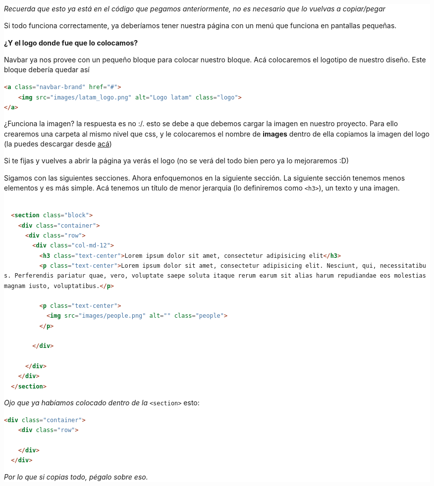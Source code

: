 *Recuerda que esto ya está en el código que pegamos anteriormente, no es necesario que lo vuelvas a copiar/pegar*

Si todo funciona correctamente, ya deberíamos tener nuestra página con un menú que funciona en pantallas pequeñas. 

__¿Y el logo donde fue que lo colocamos?__

Navbar ya nos provee con un pequeño bloque para colocar nuestro bloque. Acá colocaremos el logotipo de nuestro diseño. Este bloque debería quedar así

```html
<a class="navbar-brand" href="#">
    <img src="images/latam_logo.png" alt="Logo latam" class="logo">
</a>
```

¿Funciona la imagen? la respuesta es no :/. esto se debe a que debemos cargar la imagen en nuestro proyecto. Para ello crearemos una carpeta al mismo nivel que css, y le colocaremos el nombre de __images__ dentro de ella copiamos la imagen del logo (la puedes descargar desde [acá](demo/images/latam_logo.png))

Si te fijas y vuelves a abrir la página ya verás el logo (no se verá del todo bien pero ya lo mejoraremos :D)

Sigamos con las siguientes secciones. Ahora enfoquemonos en la siguiente sección. La siguiente sección tenemos menos elementos y es más simple. Acá tenemos un título de menor jerarquia (lo definiremos como `<h3>`), un texto y una imagen. 

```html

  <section class="block">
    <div class="container">
      <div class="row">
        <div class="col-md-12">
          <h3 class="text-center">Lorem ipsum dolor sit amet, consectetur adipisicing elit</h3>
          <p class="text-center">Lorem ipsum dolor sit amet, consectetur adipisicing elit. Nesciunt, qui, necessitatibus. Perferendis pariatur quae, vero, voluptate saepe soluta itaque rerum earum sit alias harum repudiandae eos molestias magnam iusto, voluptatibus.</p>

          <p class="text-center">
            <img src="images/people.png" alt="" class="people">
          </p>
        
        </div>

      </div>
    </div>
  </section>

```
*Ojo que ya habíamos colocado dentro de la* `<section>` esto:

~~~html
<div class="container">
    <div class="row">
      
    </div>
  </div>
~~~  
*Por lo que si copias todo, pégalo sobre eso.*
